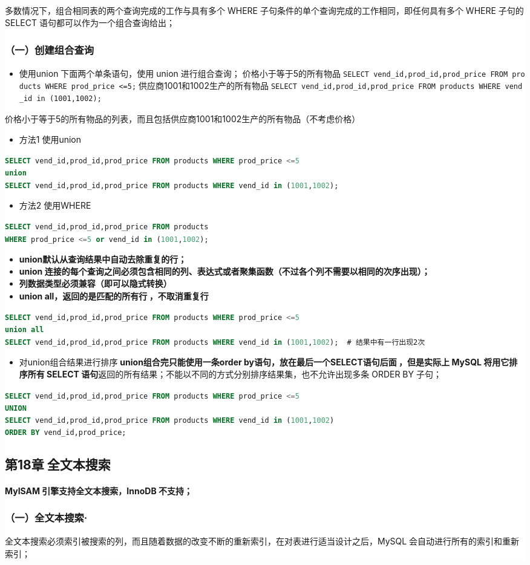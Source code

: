  多数情况下，组合相同表的两个查询完成的工作与具有多个 WHERE 子句条件的单个查询完成的工作相同，即任何具有多个 WHERE 子句的 SELECT 语句都可以作为一个组合查询给出；


### （一）创建组合查询

- 使用union 
下面两个单条语句，使用 union 进行组合查询；
价格小于等于5的所有物品
`SELECT vend_id,prod_id,prod_price FROM products WHERE prod_price <=5;`
供应商1001和1002生产的所有物品
`SELECT vend_id,prod_id,prod_price FROM products WHERE vend_id in (1001,1002);`

价格小于等于5的所有物品的列表，而且包括供应商1001和1002生产的所有物品（不考虑价格）
  - 方法1 使用union 
```sql
SELECT vend_id,prod_id,prod_price FROM products WHERE prod_price <=5
union
SELECT vend_id,prod_id,prod_price FROM products WHERE vend_id in (1001,1002);
```

  - 方法2 使用WHERE 
```sql
SELECT vend_id,prod_id,prod_price FROM products 
WHERE prod_price <=5 or vend_id in (1001,1002);
```

* **union默认从查询结果中自动去除重复的行；**
* **union 连接的每个查询之间必须包含相同的列、表达式或者聚集函数（不过各个列不需要以相同的次序出现）；**
* **列数据类型必须兼容（即可以隐式转换）**
* **union all，返回的是匹配的所有行 ，不取消重复行**

```sql
SELECT vend_id,prod_id,prod_price FROM products WHERE prod_price <=5
union all
SELECT vend_id,prod_id,prod_price FROM products WHERE vend_id in (1001,1002);  # 结果中有一行出现2次 
```

- 对union组合结果进行排序
**union组合完只能使用一条order by语句，放在最后一个SELECT语句后面 **，但是实际上 MySQL 将用它排序**所有 SELECT 语句**返回的所有结果；不能以不同的方式分别排序结果集，也不允许出现多条 ORDER BY 子句；

```sql
SELECT vend_id,prod_id,prod_price FROM products WHERE prod_price <=5
UNION
SELECT vend_id,prod_id,prod_price FROM products WHERE vend_id in (1001,1002)
ORDER BY vend_id,prod_price;
```


## 第18章 全文本搜索       

**MyISAM 引擎支持全文本搜索，InnoDB 不支持；**

### （一）全文本搜索·

全文本搜索必须索引被搜索的列，而且随着数据的改变不断的重新索引，在对表进行适当设计之后，MySQL 会自动进行所有的索引和重新索引；
